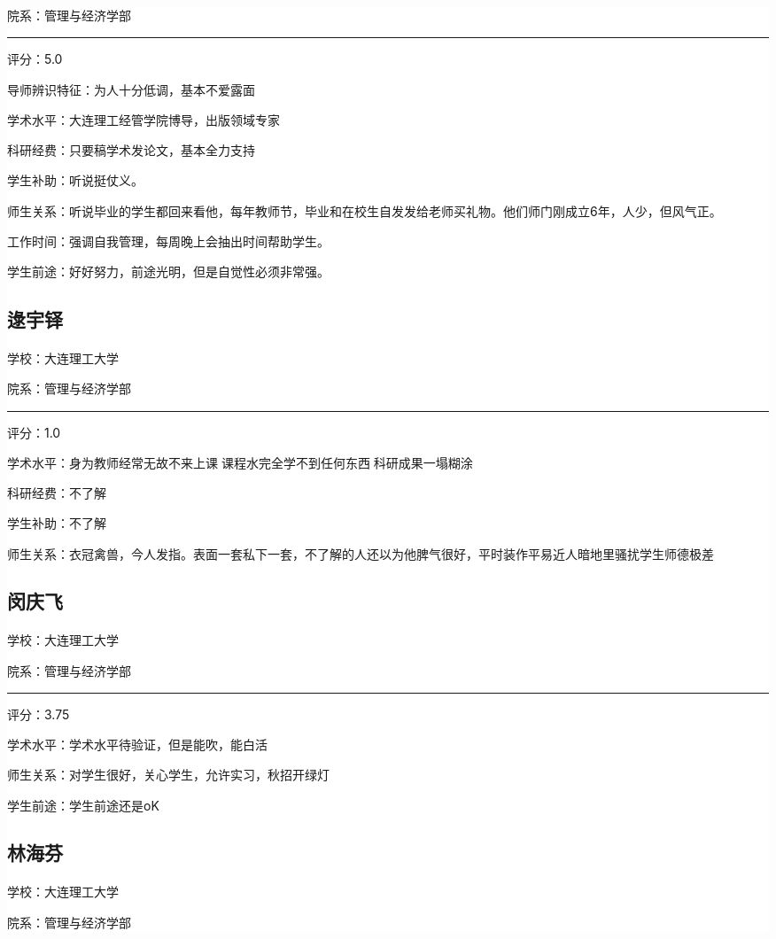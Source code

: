 院系：管理与经济学部

* * *

评分：5.0

导师辨识特征：为人十分低调，基本不爱露面

学术水平：大连理工经管学院博导，出版领域专家

科研经费：只要稿学术发论文，基本全力支持

学生补助：听说挺仗义。

师生关系：听说毕业的学生都回来看他，每年教师节，毕业和在校生自发发给老师买礼物。他们师门刚成立6年，人少，但风气正。

工作时间：强调自我管理，每周晚上会抽出时间帮助学生。

学生前途：好好努力，前途光明，但是自觉性必须非常强。

## 逯宇铎

学校：大连理工大学

院系：管理与经济学部

* * *

评分：1.0

学术水平：身为教师经常无故不来上课
课程水完全学不到任何东西
科研成果一塌糊涂

科研经费：不了解

学生补助：不了解

师生关系：衣冠禽兽，今人发指。表面一套私下一套，不了解的人还以为他脾气很好，平时装作平易近人暗地里骚扰学生师德极差

## 闵庆飞

学校：大连理工大学

院系：管理与经济学部

* * *

评分：3.75

学术水平：学术水平待验证，但是能吹，能白活

师生关系：对学生很好，关心学生，允许实习，秋招开绿灯

学生前途：学生前途还是oK

## 林海芬

学校：大连理工大学

院系：管理与经济学部
